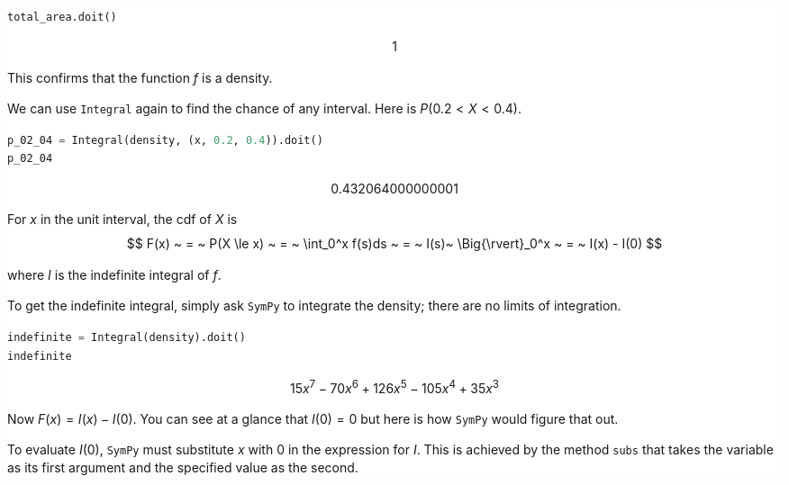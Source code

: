 ```python
total_area.doit()
```

</div>




$$1$$



This confirms that the function $f$ is a density.

We can use `Integral` again to find the chance of any interval. Here is $P(0.2 < X < 0.4)$.


<div class="input_area" markdown="1">

```python
p_02_04 = Integral(density, (x, 0.2, 0.4)).doit()
p_02_04
```

</div>




$$0.432064000000001$$



For $x$ in the unit interval, the cdf of $X$ is
$$
F(x) ~ = ~ P(X \le x) ~ = ~ \int_0^x f(s)ds ~ = ~ I(s)~ \Big{\rvert}_0^x ~ = ~ I(x) - I(0)
$$

where $I$ is the indefinite integral of $f$.

To get the indefinite integral, simply ask `SymPy` to integrate the density; there are no limits of integration.


<div class="input_area" markdown="1">

```python
indefinite = Integral(density).doit()
indefinite
```

</div>




$$15 x^{7} - 70 x^{6} + 126 x^{5} - 105 x^{4} + 35 x^{3}$$



Now $F(x) = I(x) - I(0)$. You can see at a glance that $I(0) = 0$ but here is how `SymPy` would figure that out.

To evaluate $I(0)$, `SymPy` must substitute $x$ with 0 in the expression for $I$. This is achieved by the method `subs` that takes the variable as its first argument and the specified value as the second.
